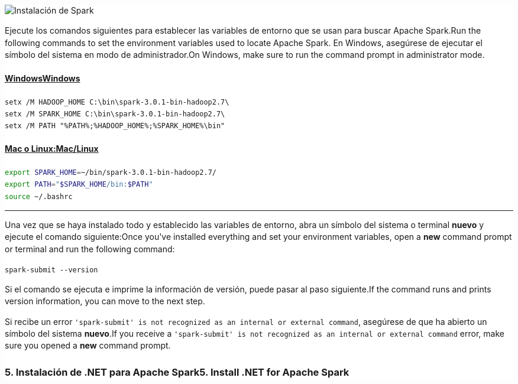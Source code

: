 ![Instalación de Spark](./media/spark-extract-with-7-zip.png)

<span data-ttu-id="cd9da-146">Ejecute los comandos siguientes para establecer las variables de entorno que se usan para buscar Apache Spark.</span><span class="sxs-lookup"><span data-stu-id="cd9da-146">Run the following commands to set the environment variables used to locate Apache Spark.</span></span> <span data-ttu-id="cd9da-147">En Windows, asegúrese de ejecutar el símbolo del sistema en modo de administrador.</span><span class="sxs-lookup"><span data-stu-id="cd9da-147">On Windows, make sure to run the command prompt in administrator mode.</span></span>

#### <a name="windows"></a>[<span data-ttu-id="cd9da-148">Windows</span><span class="sxs-lookup"><span data-stu-id="cd9da-148">Windows</span></span>](#tab/windows)

```console
setx /M HADOOP_HOME C:\bin\spark-3.0.1-bin-hadoop2.7\
setx /M SPARK_HOME C:\bin\spark-3.0.1-bin-hadoop2.7\
setx /M PATH "%PATH%;%HADOOP_HOME%;%SPARK_HOME%\bin"
```

#### <a name="maclinux"></a>[<span data-ttu-id="cd9da-149">Mac o Linux:</span><span class="sxs-lookup"><span data-stu-id="cd9da-149">Mac/Linux</span></span>](#tab/linux)

```bash
export SPARK_HOME=~/bin/spark-3.0.1-bin-hadoop2.7/
export PATH="$SPARK_HOME/bin:$PATH"
source ~/.bashrc
```

---

<span data-ttu-id="cd9da-150">Una vez que se haya instalado todo y establecido las variables de entorno, abra un símbolo del sistema o terminal **nuevo** y ejecute el comando siguiente:</span><span class="sxs-lookup"><span data-stu-id="cd9da-150">Once you've installed everything and set your environment variables, open a **new** command prompt or terminal and run the following command:</span></span>

```text
spark-submit --version
```

<span data-ttu-id="cd9da-151">Si el comando se ejecuta e imprime la información de versión, puede pasar al paso siguiente.</span><span class="sxs-lookup"><span data-stu-id="cd9da-151">If the command runs and prints version information, you can move to the next step.</span></span>

<span data-ttu-id="cd9da-152">Si recibe un error `'spark-submit' is not recognized as an internal or external command`, asegúrese de que ha abierto un símbolo del sistema **nuevo**.</span><span class="sxs-lookup"><span data-stu-id="cd9da-152">If you receive a `'spark-submit' is not recognized as an internal or external command` error, make sure you opened a **new** command prompt.</span></span>

### <a name="5-install-net-for-apache-spark"></a><span data-ttu-id="cd9da-153">5. Instalación de .NET para Apache Spark</span><span class="sxs-lookup"><span data-stu-id="cd9da-153">5. Install .NET for Apache Spark</span></span>
